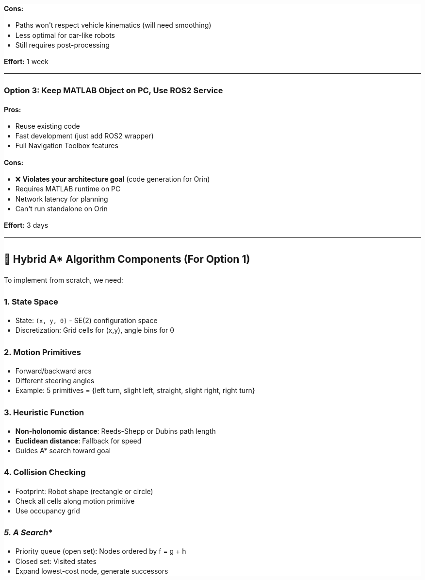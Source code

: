 **Cons:**
- Paths won't respect vehicle kinematics (will need smoothing)
- Less optimal for car-like robots
- Still requires post-processing

**Effort:** 1 week

---

### **Option 3: Keep MATLAB Object on PC, Use ROS2 Service**
**Pros:**
- Reuse existing code
- Fast development (just add ROS2 wrapper)
- Full Navigation Toolbox features

**Cons:**
- ❌ **Violates your architecture goal** (code generation for Orin)
- Requires MATLAB runtime on PC
- Network latency for planning
- Can't run standalone on Orin

**Effort:** 3 days

---

## 🔧 Hybrid A* Algorithm Components (For Option 1)

To implement from scratch, we need:

### **1. State Space**
- State: `(x, y, θ)` - SE(2) configuration space
- Discretization: Grid cells for (x,y), angle bins for θ

### **2. Motion Primitives**
- Forward/backward arcs
- Different steering angles
- Example: 5 primitives = {left turn, slight left, straight, slight right, right turn}

### **3. Heuristic Function**
- **Non-holonomic distance**: Reeds-Shepp or Dubins path length
- **Euclidean distance**: Fallback for speed
- Guides A* search toward goal

### **4. Collision Checking**
- Footprint: Robot shape (rectangle or circle)
- Check all cells along motion primitive
- Use occupancy grid

### **5. A* Search**
- Priority queue (open set): Nodes ordered by f = g + h
- Closed set: Visited states
- Expand lowest-cost node, generate successors
